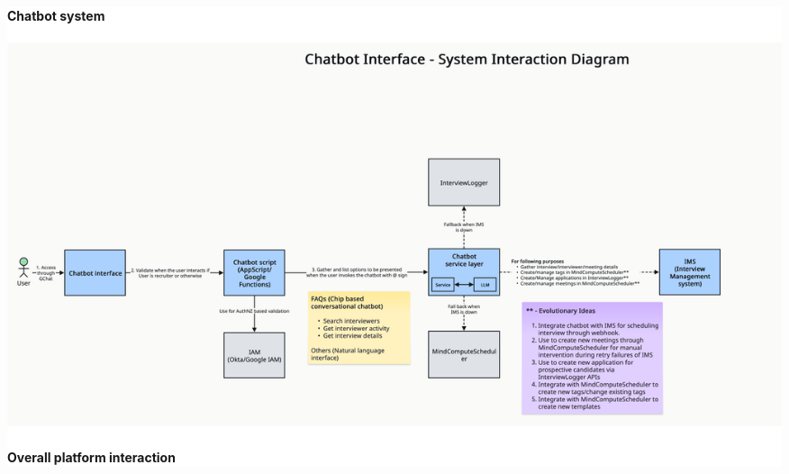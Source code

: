 #### Chatbot system

<img style="background-color: white" src="Diagrams/Assets/System-Interaction/Chatbot-System-Interaction-Diagram.png" />

#### Overall platform interaction
